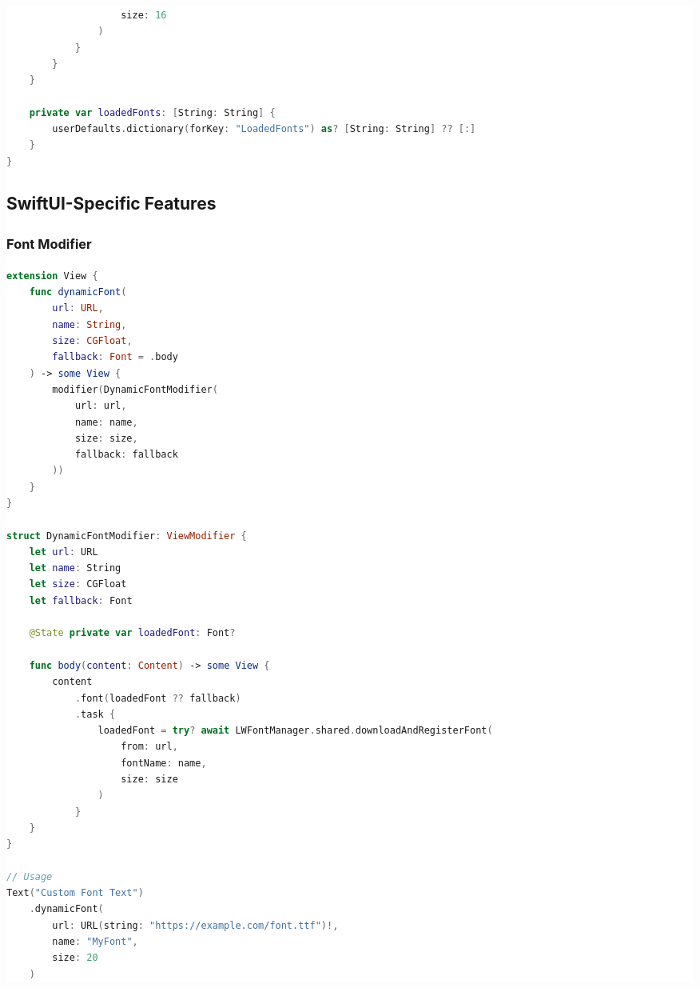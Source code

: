 ```swift
                    size: 16
                )
            }
        }
    }

    private var loadedFonts: [String: String] {
        userDefaults.dictionary(forKey: "LoadedFonts") as? [String: String] ?? [:]
    }
}
```

## SwiftUI-Specific Features

### Font Modifier

```swift
extension View {
    func dynamicFont(
        url: URL,
        name: String,
        size: CGFloat,
        fallback: Font = .body
    ) -> some View {
        modifier(DynamicFontModifier(
            url: url,
            name: name,
            size: size,
            fallback: fallback
        ))
    }
}

struct DynamicFontModifier: ViewModifier {
    let url: URL
    let name: String
    let size: CGFloat
    let fallback: Font

    @State private var loadedFont: Font?

    func body(content: Content) -> some View {
        content
            .font(loadedFont ?? fallback)
            .task {
                loadedFont = try? await LWFontManager.shared.downloadAndRegisterFont(
                    from: url,
                    fontName: name,
                    size: size
                )
            }
    }
}

// Usage
Text("Custom Font Text")
    .dynamicFont(
        url: URL(string: "https://example.com/font.ttf")!,
        name: "MyFont",
        size: 20
    )
```
